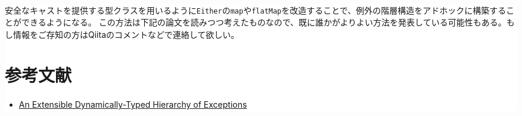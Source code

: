 安全なキャストを提供する型クラスを用いるように`Either`の`map`や`flatMap`を改造することで、例外の階層構造をアドホックに構築することができるようになる。
この方法は下記の論文を読みつつ考えたものなので、既に誰かがよりよい方法を発表している可能性もある。もし情報をご存知の方はQiitaのコメントなどで連絡して欲しい。

# 参考文献

- [An Extensible Dynamically-Typed Hierarchy of Exceptions](http://community.haskell.org/~simonmar/papers/ext-exceptions.pdf)
